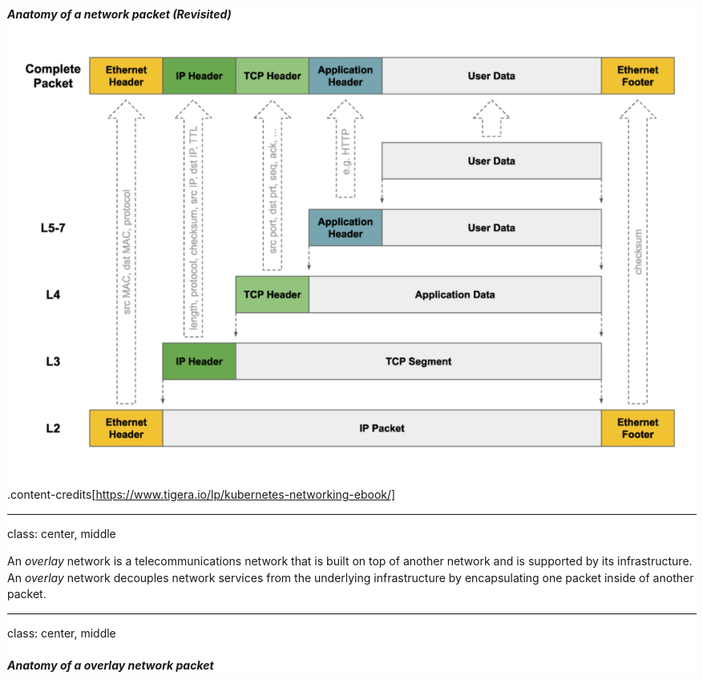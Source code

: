 ##### Anatomy of a network packet (Revisited)

![Anatomy of network packet](assets/images/anatomy-of-network-packet.png)

.content-credits[https://www.tigera.io/lp/kubernetes-networking-ebook/]

---
class: center, middle

An *overlay* network is a telecommunications network that is built on top of another network and is supported by its infrastructure. An *overlay* network decouples network services from the underlying infrastructure by encapsulating one packet inside of another packet.

---
class: center, middle

##### Anatomy of a overlay network packet
